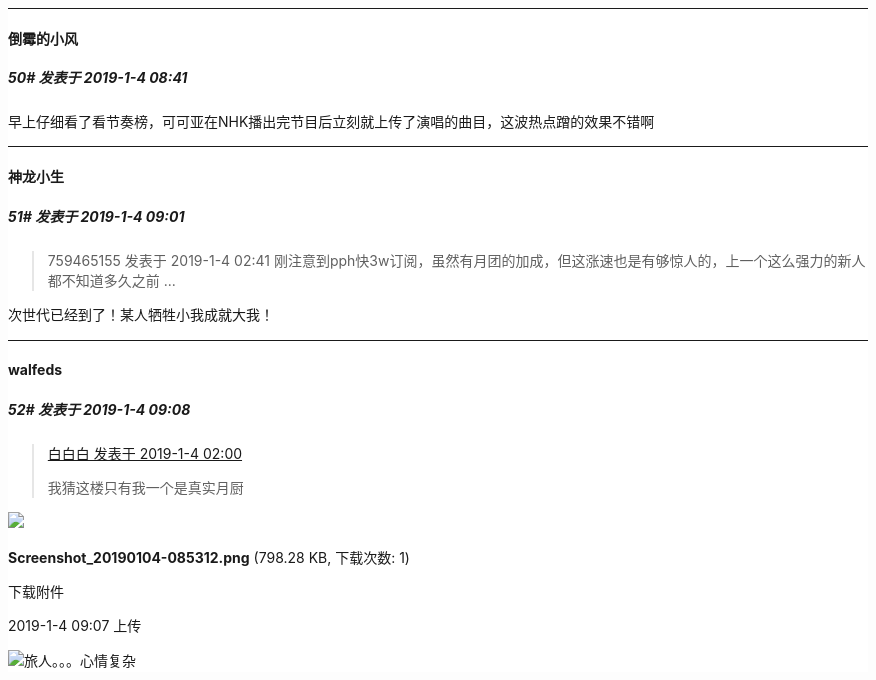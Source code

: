 

-----

####  倒霉的小风  
##### 50#       发表于 2019-1-4 08:41




早上仔细看了看节奏榜，可可亚在NHK播出完节目后立刻就上传了演唱的曲目，这波热点蹭的效果不错啊







-----

####  神龙小生  
##### 51#       发表于 2019-1-4 09:01



<blockquote>759465155 发表于 2019-1-4 02:41
刚注意到pph快3w订阅，虽然有月团的加成，但这涨速也是有够惊人的，上一个这么强力的新人都不知道多久之前 ...</blockquote>
次世代已经到了！某人牺牲小我成就大我！







-----

####  walfeds  
##### 52#       发表于 2019-1-4 09:08



<blockquote><a href="httphttps://bbs.saraba1st.com/2b/forum.php?mod=redirect&amp;goto=findpost&amp;pid=42154931&amp;ptid=1801966" target="_blank">白白白 发表于 2019-1-4 02:00</a>

我猜这楼只有我一个是真实月厨</blockquote>

<img src="https://img.saraba1st.com/forum/201901/04/090754tk3yddh030l80chq.png" referrerpolicy="no-referrer">


<strong>Screenshot_20190104-085312.png</strong> (798.28 KB, 下载次数: 1)

下载附件

2019-1-4 09:07 上传






<img src="https://static.saraba1st.com/image/smiley/face2017/001.png" referrerpolicy="no-referrer">旅人。。。心情复杂





